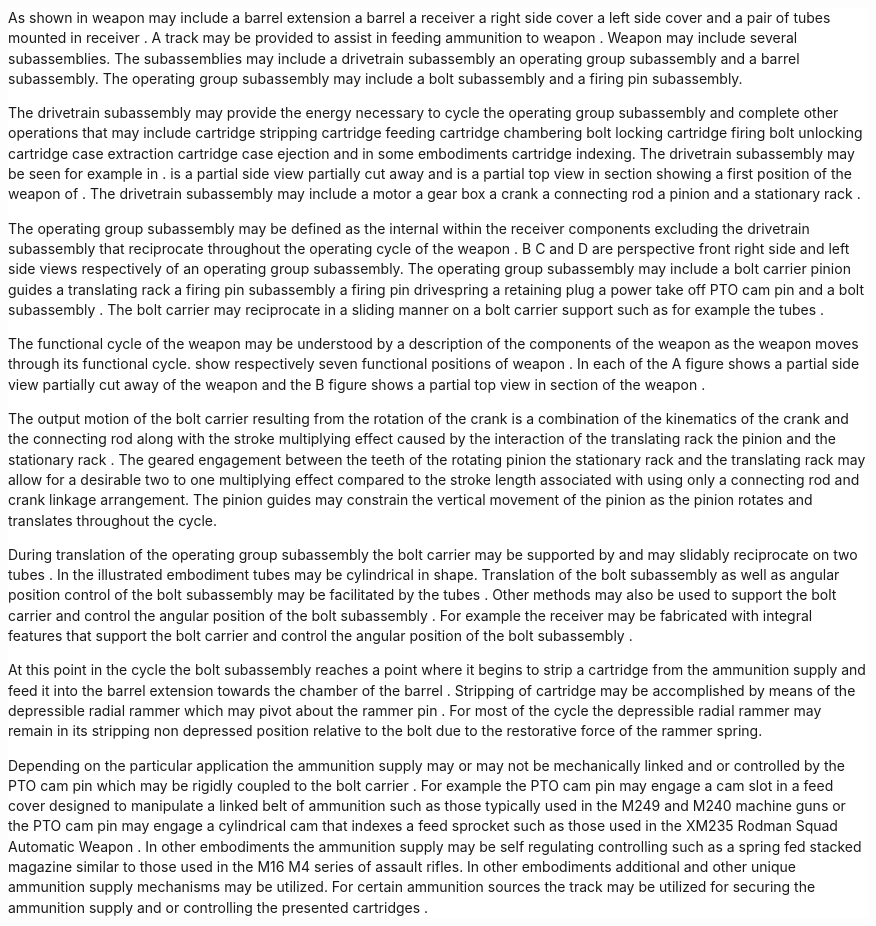 As shown in weapon may include a barrel extension a barrel a receiver a right side cover a left side cover and a pair of tubes mounted in receiver . A track may be provided to assist in feeding ammunition to weapon . Weapon may include several subassemblies. The subassemblies may include a drivetrain subassembly an operating group subassembly and a barrel subassembly. The operating group subassembly may include a bolt subassembly and a firing pin subassembly.

The drivetrain subassembly may provide the energy necessary to cycle the operating group subassembly and complete other operations that may include cartridge stripping cartridge feeding cartridge chambering bolt locking cartridge firing bolt unlocking cartridge case extraction cartridge case ejection and in some embodiments cartridge indexing. The drivetrain subassembly may be seen for example in . is a partial side view partially cut away and is a partial top view in section showing a first position of the weapon of . The drivetrain subassembly may include a motor a gear box a crank a connecting rod a pinion and a stationary rack .

The operating group subassembly may be defined as the internal within the receiver components excluding the drivetrain subassembly that reciprocate throughout the operating cycle of the weapon . B C and D are perspective front right side and left side views respectively of an operating group subassembly. The operating group subassembly may include a bolt carrier pinion guides a translating rack a firing pin subassembly a firing pin drivespring a retaining plug a power take off PTO cam pin and a bolt subassembly . The bolt carrier may reciprocate in a sliding manner on a bolt carrier support such as for example the tubes .

The functional cycle of the weapon may be understood by a description of the components of the weapon as the weapon moves through its functional cycle. show respectively seven functional positions of weapon . In each of the A figure shows a partial side view partially cut away of the weapon and the B figure shows a partial top view in section of the weapon .

The output motion of the bolt carrier resulting from the rotation of the crank is a combination of the kinematics of the crank and the connecting rod along with the stroke multiplying effect caused by the interaction of the translating rack the pinion and the stationary rack . The geared engagement between the teeth of the rotating pinion the stationary rack and the translating rack may allow for a desirable two to one multiplying effect compared to the stroke length associated with using only a connecting rod and crank linkage arrangement. The pinion guides may constrain the vertical movement of the pinion as the pinion rotates and translates throughout the cycle.

During translation of the operating group subassembly the bolt carrier may be supported by and may slidably reciprocate on two tubes . In the illustrated embodiment tubes may be cylindrical in shape. Translation of the bolt subassembly as well as angular position control of the bolt subassembly may be facilitated by the tubes . Other methods may also be used to support the bolt carrier and control the angular position of the bolt subassembly . For example the receiver may be fabricated with integral features that support the bolt carrier and control the angular position of the bolt subassembly .

At this point in the cycle the bolt subassembly reaches a point where it begins to strip a cartridge from the ammunition supply and feed it into the barrel extension towards the chamber of the barrel . Stripping of cartridge may be accomplished by means of the depressible radial rammer which may pivot about the rammer pin . For most of the cycle the depressible radial rammer may remain in its stripping non depressed position relative to the bolt due to the restorative force of the rammer spring.

Depending on the particular application the ammunition supply may or may not be mechanically linked and or controlled by the PTO cam pin which may be rigidly coupled to the bolt carrier . For example the PTO cam pin may engage a cam slot in a feed cover designed to manipulate a linked belt of ammunition such as those typically used in the M249 and M240 machine guns or the PTO cam pin may engage a cylindrical cam that indexes a feed sprocket such as those used in the XM235 Rodman Squad Automatic Weapon . In other embodiments the ammunition supply may be self regulating controlling such as a spring fed stacked magazine similar to those used in the M16 M4 series of assault rifles. In other embodiments additional and other unique ammunition supply mechanisms may be utilized. For certain ammunition sources the track may be utilized for securing the ammunition supply and or controlling the presented cartridges .
